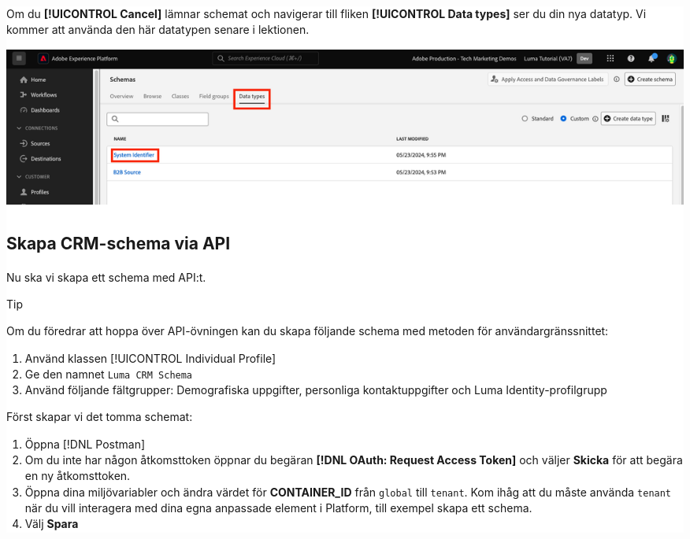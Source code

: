 Om du **[!UICONTROL Cancel]** lämnar schemat och navigerar till fliken **[!UICONTROL Data types]** ser du din nya datatyp. Vi kommer att använda den här datatypen senare i lektionen.

![Förmånsfältgruppen har slutförts](assets/schemas-loyalty-confirmDataType.png)


## Skapa CRM-schema via API

Nu ska vi skapa ett schema med API:t.

>[!TIP]
>
> Om du föredrar att hoppa över API-övningen kan du skapa följande schema med metoden för användargränssnittet:
>
> 1. Använd klassen [!UICONTROL Individual Profile]
> 1. Ge den namnet `Luma CRM Schema`
> 1. Använd följande fältgrupper: Demografiska uppgifter, personliga kontaktuppgifter och Luma Identity-profilgrupp

Först skapar vi det tomma schemat:

1. Öppna [!DNL Postman]
1. Om du inte har någon åtkomsttoken öppnar du begäran **[!DNL OAuth: Request Access Token]** och väljer **Skicka** för att begära en ny åtkomsttoken.
1. Öppna dina miljövariabler och ändra värdet för **CONTAINER_ID** från `global` till `tenant`. Kom ihåg att du måste använda `tenant` när du vill interagera med dina egna anpassade element i Platform, till exempel skapa ett schema.
1. Välj **Spara**